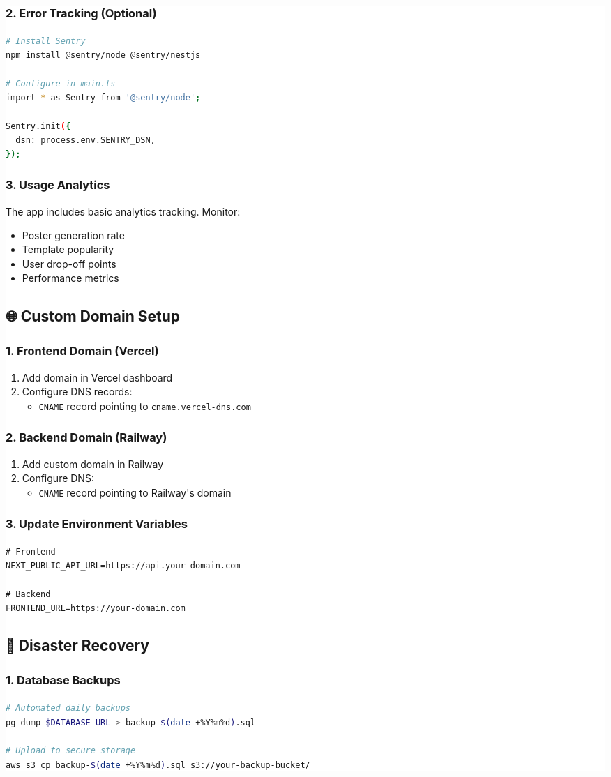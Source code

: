 ### 2. Error Tracking (Optional)

```bash
# Install Sentry
npm install @sentry/node @sentry/nestjs

# Configure in main.ts
import * as Sentry from '@sentry/node';

Sentry.init({
  dsn: process.env.SENTRY_DSN,
});
```

### 3. Usage Analytics

The app includes basic analytics tracking. Monitor:
- Poster generation rate
- Template popularity
- User drop-off points
- Performance metrics

## 🌐 Custom Domain Setup

### 1. Frontend Domain (Vercel)

1. Add domain in Vercel dashboard
2. Configure DNS records:
   - `CNAME` record pointing to `cname.vercel-dns.com`

### 2. Backend Domain (Railway)

1. Add custom domain in Railway
2. Configure DNS:
   - `CNAME` record pointing to Railway's domain

### 3. Update Environment Variables

```env
# Frontend
NEXT_PUBLIC_API_URL=https://api.your-domain.com

# Backend  
FRONTEND_URL=https://your-domain.com
```

## 🚨 Disaster Recovery

### 1. Database Backups

```bash
# Automated daily backups
pg_dump $DATABASE_URL > backup-$(date +%Y%m%d).sql

# Upload to secure storage
aws s3 cp backup-$(date +%Y%m%d).sql s3://your-backup-bucket/
```
